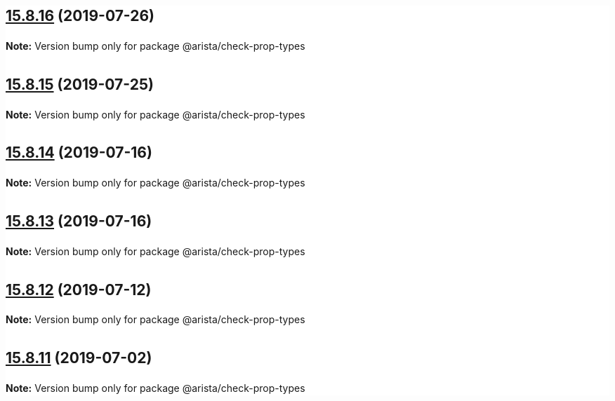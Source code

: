
## [15.8.16](http://go/check-prop-types/compare/@arista/check-prop-types@15.8.15...@arista/check-prop-types@15.8.16) (2019-07-26)

**Note:** Version bump only for package @arista/check-prop-types





## [15.8.15](http://go/check-prop-types/compare/@arista/check-prop-types@15.8.14...@arista/check-prop-types@15.8.15) (2019-07-25)

**Note:** Version bump only for package @arista/check-prop-types





## [15.8.14](http://go/check-prop-types/compare/@arista/check-prop-types@15.8.13...@arista/check-prop-types@15.8.14) (2019-07-16)

**Note:** Version bump only for package @arista/check-prop-types





## [15.8.13](http://go/check-prop-types/compare/@arista/check-prop-types@15.8.12...@arista/check-prop-types@15.8.13) (2019-07-16)

**Note:** Version bump only for package @arista/check-prop-types





## [15.8.12](http://go/check-prop-types/compare/@arista/check-prop-types@15.8.11...@arista/check-prop-types@15.8.12) (2019-07-12)

**Note:** Version bump only for package @arista/check-prop-types





## [15.8.11](http://go/check-prop-types/compare/@arista/check-prop-types@15.8.10...@arista/check-prop-types@15.8.11) (2019-07-02)

**Note:** Version bump only for package @arista/check-prop-types




